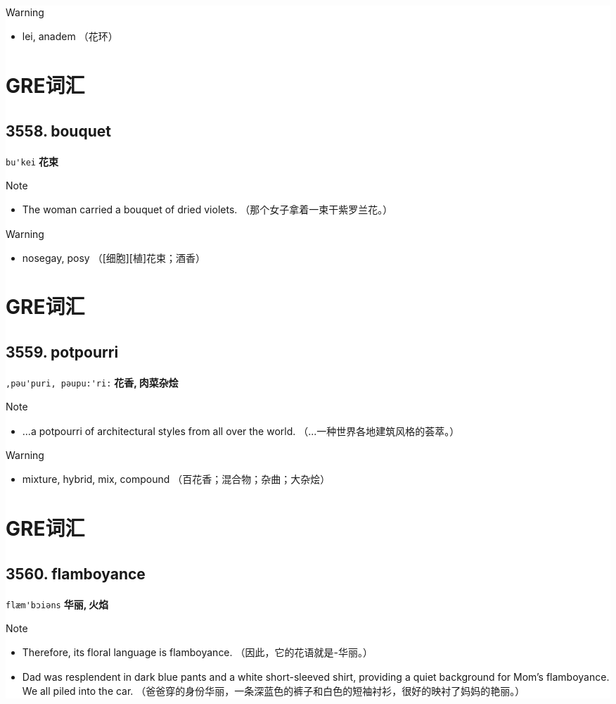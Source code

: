 > [!WARNING]
>
> - lei, anadem （花环）
>

# GRE词汇

## 3558. bouquet

`bu'kei`  **花束**

> [!NOTE]
>
> - The woman carried a bouquet of dried violets. （那个女子拿着一束干紫罗兰花。）
>

> [!WARNING]
>
> - nosegay, posy （[细胞][植]花束；酒香）
>

# GRE词汇

## 3559. potpourri

`,pəu'puri, pəupu:'ri:`  **花香, 肉菜杂烩**

> [!NOTE]
>
> - ...a potpourri of architectural styles from all over the world. （...一种世界各地建筑风格的荟萃。）
>

> [!WARNING]
>
> - mixture, hybrid, mix, compound （百花香；混合物；杂曲；大杂烩）
>

# GRE词汇

## 3560. flamboyance

`flæm'bɔiəns`  **华丽, 火焰**

> [!NOTE]
>
> - Therefore, its floral language is flamboyance. （因此，它的花语就是-华丽。）
>
> - Dad was resplendent in dark blue pants and a white short-sleeved shirt, providing a quiet background for Mom’s flamboyance. We all piled into the car. （爸爸穿的身份华丽，一条深蓝色的裤子和白色的短袖衬衫，很好的映衬了妈妈的艳丽。）
>
